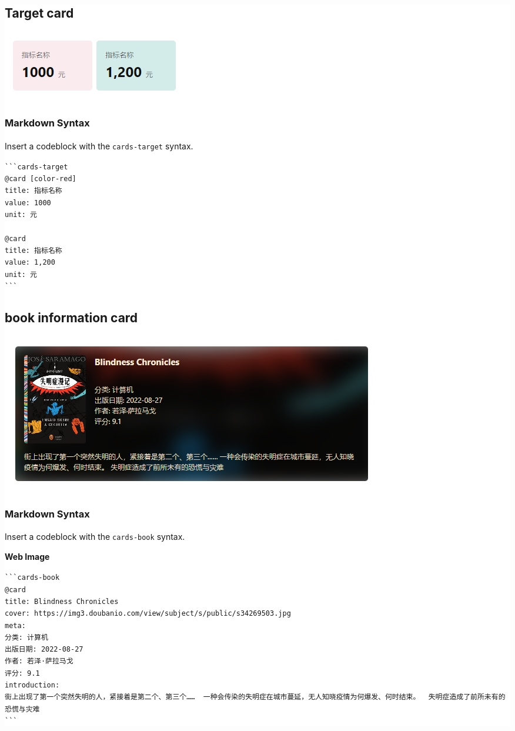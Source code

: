 ## Target card

![](/images/target.png)

### Markdown Syntax

Insert a codeblock with the `cards-target` syntax.

````
```cards-target
@card [color-red]
title: 指标名称
value: 1000
unit: 元

@card
title: 指标名称
value: 1,200
unit: 元
```
````

## book information card

![](/images/book.png)

### Markdown Syntax

Insert a codeblock with the `cards-book` syntax.

**Web Image**

````
```cards-book
@card
title: Blindness Chronicles
cover: https://img3.doubanio.com/view/subject/s/public/s34269503.jpg
meta:
分类: 计算机
出版日期: 2022-08-27
作者: 若泽·萨拉马戈
评分: 9.1
introduction:
街上出现了第一个突然失明的人，紧接着是第二个、第三个……  一种会传染的失明症在城市蔓延，无人知晓疫情为何爆发、何时结束。  失明症造成了前所未有的恐慌与灾难
```
````